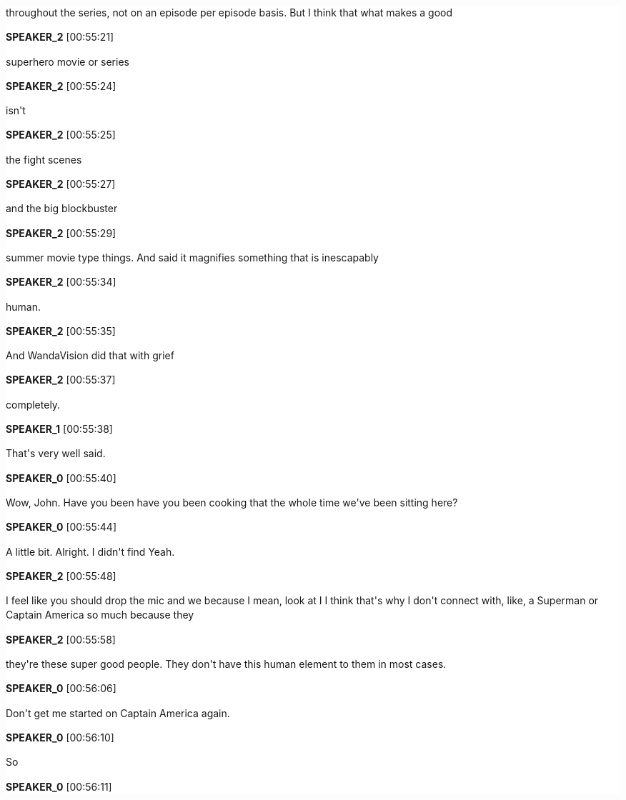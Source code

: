 throughout the series, not on an episode per episode basis. But I think that what makes a good

**SPEAKER_2** [00:55:21]

superhero movie or series

**SPEAKER_2** [00:55:24]

isn't

**SPEAKER_2** [00:55:25]

the fight scenes

**SPEAKER_2** [00:55:27]

and the big blockbuster

**SPEAKER_2** [00:55:29]

summer movie type things. And said it magnifies something that is inescapably

**SPEAKER_2** [00:55:34]

human.

**SPEAKER_2** [00:55:35]

And WandaVision did that with grief

**SPEAKER_2** [00:55:37]

completely.

**SPEAKER_1** [00:55:38]

That's very well said.

**SPEAKER_0** [00:55:40]

Wow, John. Have you been have you been cooking that the whole time we've been sitting here?

**SPEAKER_0** [00:55:44]

A little bit. Alright. I didn't find Yeah.

**SPEAKER_2** [00:55:48]

I feel like you should drop the mic and we because I mean, look at I I think that's why I don't connect with, like, a Superman or Captain America so much because they

**SPEAKER_2** [00:55:58]

they're these super good people. They don't have this human element to them in most cases.

**SPEAKER_0** [00:56:06]

Don't get me started on Captain America again.

**SPEAKER_0** [00:56:10]

So

**SPEAKER_0** [00:56:11]
